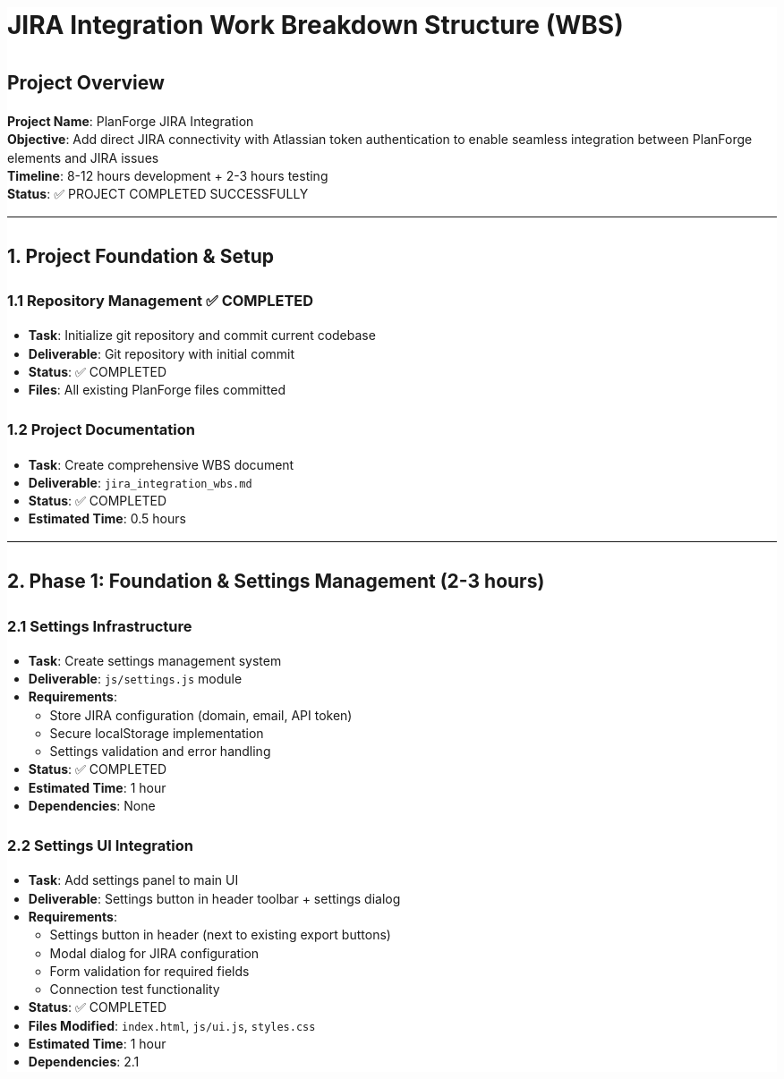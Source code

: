 # JIRA Integration Work Breakdown Structure (WBS)

## Project Overview
**Project Name**: PlanForge JIRA Integration  
**Objective**: Add direct JIRA connectivity with Atlassian token authentication to enable seamless integration between PlanForge elements and JIRA issues  
**Timeline**: 8-12 hours development + 2-3 hours testing  
**Status**: ✅ PROJECT COMPLETED SUCCESSFULLY  

---

## 1. Project Foundation & Setup

### 1.1 Repository Management ✅ COMPLETED
- **Task**: Initialize git repository and commit current codebase
- **Deliverable**: Git repository with initial commit
- **Status**: ✅ COMPLETED
- **Files**: All existing PlanForge files committed

### 1.2 Project Documentation
- **Task**: Create comprehensive WBS document
- **Deliverable**: `jira_integration_wbs.md`
- **Status**: ✅ COMPLETED
- **Estimated Time**: 0.5 hours

---

## 2. Phase 1: Foundation & Settings Management (2-3 hours)

### 2.1 Settings Infrastructure
- **Task**: Create settings management system
- **Deliverable**: `js/settings.js` module
- **Requirements**:
  - Store JIRA configuration (domain, email, API token)
  - Secure localStorage implementation
  - Settings validation and error handling
- **Status**: ✅ COMPLETED
- **Estimated Time**: 1 hour
- **Dependencies**: None

### 2.2 Settings UI Integration
- **Task**: Add settings panel to main UI
- **Deliverable**: Settings button in header toolbar + settings dialog
- **Requirements**:
  - Settings button in header (next to existing export buttons)
  - Modal dialog for JIRA configuration
  - Form validation for required fields
  - Connection test functionality
- **Status**: ✅ COMPLETED
- **Files Modified**: `index.html`, `js/ui.js`, `styles.css`
- **Estimated Time**: 1 hour
- **Dependencies**: 2.1

